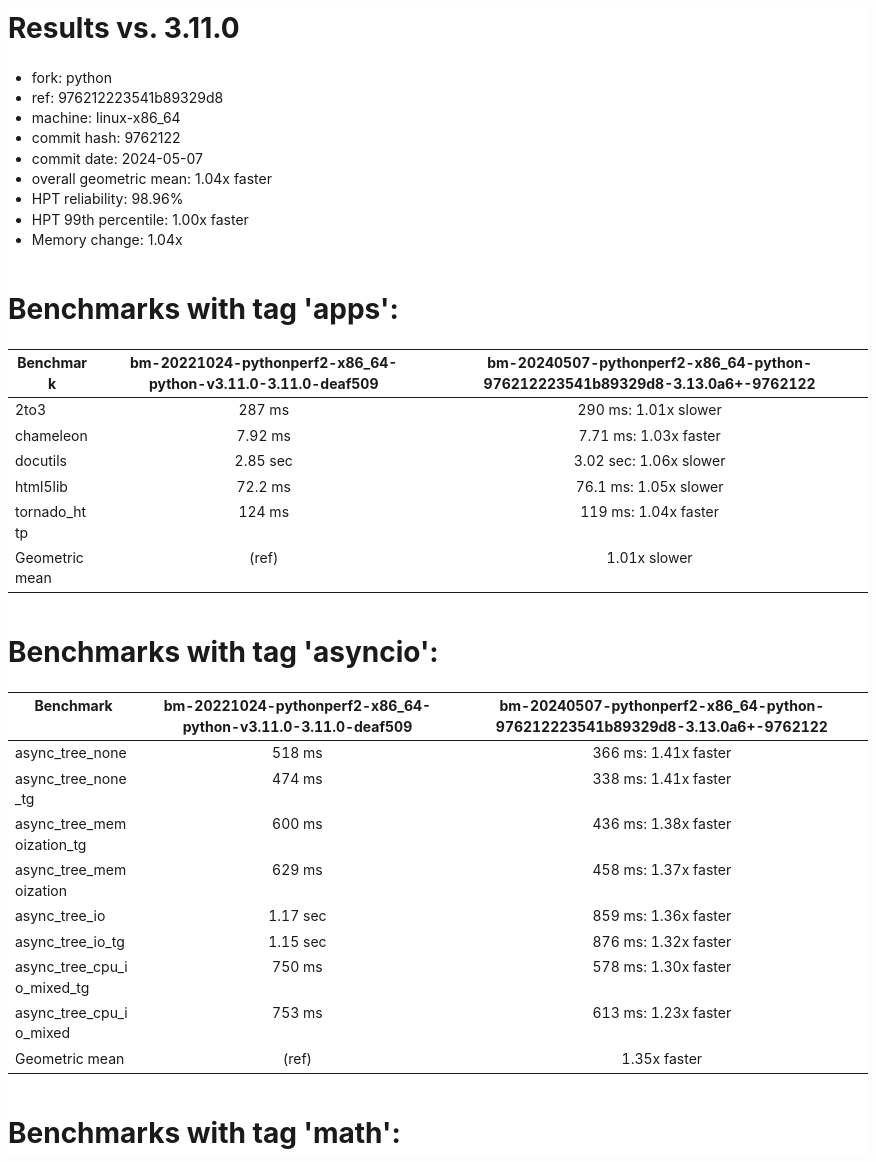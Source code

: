 # Results vs. 3.11.0

- fork: python
- ref: 976212223541b89329d8
- machine: linux-x86_64
- commit hash: 9762122
- commit date: 2024-05-07
- overall geometric mean: 1.04x faster
- HPT reliability: 98.96%
- HPT 99th percentile: 1.00x faster
- Memory change: 1.04x

Benchmarks with tag 'apps':
===========================

| Benchmark      | bm-20221024-pythonperf2-x86_64-python-v3.11.0-3.11.0-deaf509 | bm-20240507-pythonperf2-x86_64-python-976212223541b89329d8-3.13.0a6+-9762122 |
|----------------|:------------------------------------------------------------:|:----------------------------------------------------------------------------:|
| 2to3           | 287 ms                                                       | 290 ms: 1.01x slower                                                         |
| chameleon      | 7.92 ms                                                      | 7.71 ms: 1.03x faster                                                        |
| docutils       | 2.85 sec                                                     | 3.02 sec: 1.06x slower                                                       |
| html5lib       | 72.2 ms                                                      | 76.1 ms: 1.05x slower                                                        |
| tornado_http   | 124 ms                                                       | 119 ms: 1.04x faster                                                         |
| Geometric mean | (ref)                                                        | 1.01x slower                                                                 |

Benchmarks with tag 'asyncio':
==============================

| Benchmark                  | bm-20221024-pythonperf2-x86_64-python-v3.11.0-3.11.0-deaf509 | bm-20240507-pythonperf2-x86_64-python-976212223541b89329d8-3.13.0a6+-9762122 |
|----------------------------|:------------------------------------------------------------:|:----------------------------------------------------------------------------:|
| async_tree_none            | 518 ms                                                       | 366 ms: 1.41x faster                                                         |
| async_tree_none_tg         | 474 ms                                                       | 338 ms: 1.41x faster                                                         |
| async_tree_memoization_tg  | 600 ms                                                       | 436 ms: 1.38x faster                                                         |
| async_tree_memoization     | 629 ms                                                       | 458 ms: 1.37x faster                                                         |
| async_tree_io              | 1.17 sec                                                     | 859 ms: 1.36x faster                                                         |
| async_tree_io_tg           | 1.15 sec                                                     | 876 ms: 1.32x faster                                                         |
| async_tree_cpu_io_mixed_tg | 750 ms                                                       | 578 ms: 1.30x faster                                                         |
| async_tree_cpu_io_mixed    | 753 ms                                                       | 613 ms: 1.23x faster                                                         |
| Geometric mean             | (ref)                                                        | 1.35x faster                                                                 |

Benchmarks with tag 'math':
===========================
